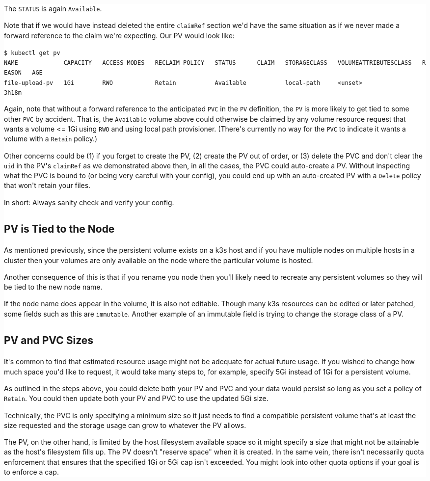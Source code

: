 The `STATUS` is again `Available`.

Note that if we would have instead deleted the entire `claimRef` section we'd have the same situation as if we never made a forward reference to the claim we're expecting. Our PV would look like:

```
$ kubectl get pv
NAME             CAPACITY   ACCESS MODES   RECLAIM POLICY   STATUS      CLAIM   STORAGECLASS   VOLUMEATTRIBUTESCLASS   REASON   AGE
file-upload-pv   1Gi        RWO            Retain           Available           local-path     <unset>                          3h18m
```

Again, note that without a forward reference to the anticipated `PVC` in the `PV` definition, the `PV` is more likely to get tied to some other `PVC` by accident. That is, the `Available` volume above could otherwise be claimed by any volume resource request that wants a volume <= 1Gi using `RWO` and using local path provisioner. (There's currently no way for the `PVC` to indicate it wants a volume with a `Retain` policy.)

Other concerns could be (1) if you forget to create the PV, (2) create the PV out of order, or (3) delete the PVC and don't clear the `uid` in the PV's `claimRef` as we demonstrated above then, in all the cases, the PVC could auto-create a PV. Without inspecting what the PVC is bound to (or being very careful with your config), you could end up with an auto-created PV with a `Delete` policy that won't retain your files.

In short: Always sanity check and verify your config.

## PV is Tied to the Node

As mentioned previously, since the persistent volume exists on a k3s host and if you have multiple nodes on multiple hosts in a cluster then your volumes are only available on the node where the particular volume is hosted.

Another consequence of this is that if you rename you node then you'll likely need to recreate any persistent volumes so they will be tied to the new node name.

If the node name does appear in the volume, it is also not editable. Though many k3s resources can be edited or later patched, some fields such as this are `immutable`. Another example of an immutable field is trying to change the storage class of a PV.

## PV and PVC Sizes

It's common to find that estimated resource usage might not be adequate for actual future usage. If you wished to change how much space you'd like to request, it would take many steps to, for example, specify 5Gi instead of 1Gi for a persistent volume.

As outlined in the steps above, you could delete both your PV and PVC and your data would persist so long as you set a policy of `Retain`. You could then update both your PV and PVC to use the updated 5Gi size.

Technically, the PVC is only specifying a minimum size so it just needs to find a compatible persistent volume that's at least the size requested and the storage usage can grow to whatever the PV allows.

The PV, on the other hand, is limited by the host filesystem available space so it might specify a size that might not be attainable as the host's filesystem fills up. The PV doesn't "reserve space" when it is created. In the same vein, there isn't necessarily quota enforcement that ensures that the specified 1Gi or 5Gi cap isn't exceeded. You might look into other quota options if your goal is to enforce a cap.
